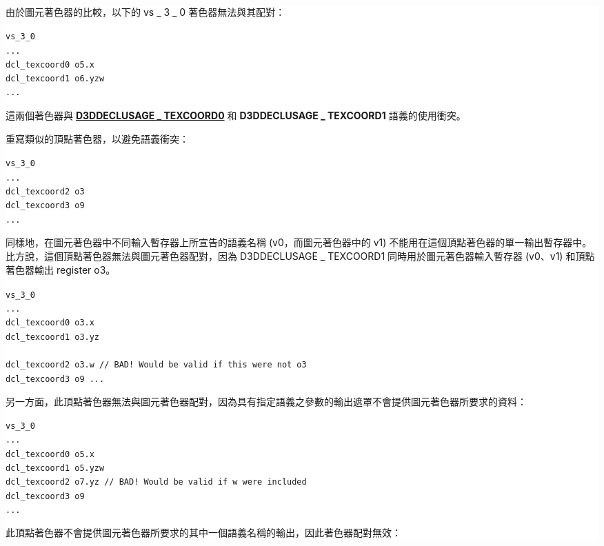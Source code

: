 由於圖元著色器的比較，以下的 vs \_ 3 \_ 0 著色器無法與其配對：


```
vs_3_0 
... 
dcl_texcoord0 o5.x 
dcl_texcoord1 o6.yzw 
...
```



這兩個著色器與 [**D3DDECLUSAGE \_ TEXCOORD0**](/windows/desktop/direct3d9/d3ddeclusage) 和 **D3DDECLUSAGE \_ TEXCOORD1** 語義的使用衝突。

重寫類似的頂點著色器，以避免語義衝突：


```
vs_3_0 
... 
dcl_texcoord2 o3 
dcl_texcoord3 o9 
...
```



同樣地，在圖元著色器中不同輸入暫存器上所宣告的語義名稱 (v0，而圖元著色器中的 v1) 不能用在這個頂點著色器的單一輸出暫存器中。 比方說，這個頂點著色器無法與圖元著色器配對，因為 D3DDECLUSAGE \_ TEXCOORD1 同時用於圖元著色器輸入暫存器 (v0、v1) 和頂點著色器輸出 register o3。


```
vs_3_0 
... 
dcl_texcoord0 o3.x 
dcl_texcoord1 o3.yz 

dcl_texcoord2 o3.w // BAD! Would be valid if this were not o3 
dcl_texcoord3 o9 ... 
```



另一方面，此頂點著色器無法與圖元著色器配對，因為具有指定語義之參數的輸出遮罩不會提供圖元著色器所要求的資料：


```
vs_3_0 
... 
dcl_texcoord0 o5.x 
dcl_texcoord1 o5.yzw 
dcl_texcoord2 o7.yz // BAD! Would be valid if w were included 
dcl_texcoord3 o9 
... 
```



此頂點著色器不會提供圖元著色器所要求的其中一個語義名稱的輸出，因此著色器配對無效：

